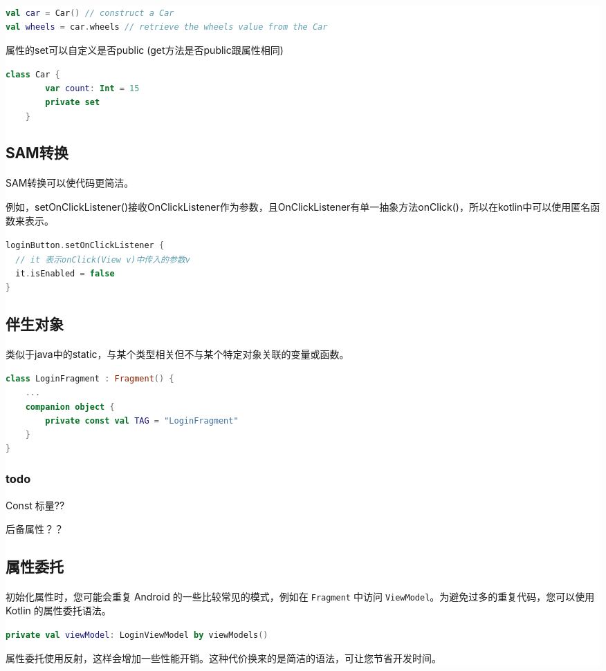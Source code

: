 ```kotlin
val car = Car() // construct a Car
val wheels = car.wheels // retrieve the wheels value from the Car
```

属性的set可以自定义是否public (get方法是否public跟属性相同)

```kotlin
class Car {
        var count: Int = 15
        private set
    }
```

## SAM转换

SAM转换可以使代码更简洁。

例如，setOnClickListener()接收OnClickListener作为参数，且OnClickListener有单一抽象方法onClick()，所以在kotlin中可以使用匿名函数来表示。

```kotlin
loginButton.setOnClickListener {
  // it 表示onClick(View v)中传入的参数v
  it.isEnabled = false
}
```

## 伴生对象

类似于java中的static，与某个类型相关但不与某个特定对象关联的变量或函数。

```kotlin
class LoginFragment : Fragment() {
    ...
    companion object {
        private const val TAG = "LoginFragment"
    }
}
```

### todo

Const 标量??

后备属性？？

## 属性委托

初始化属性时，您可能会重复 Android 的一些比较常见的模式，例如在 `Fragment` 中访问 `ViewModel`。为避免过多的重复代码，您可以使用 Kotlin 的属性委托语法。

```kotlin
private val viewModel: LoginViewModel by viewModels()
```

属性委托使用反射，这样会增加一些性能开销。这种代价换来的是简洁的语法，可让您节省开发时间。
